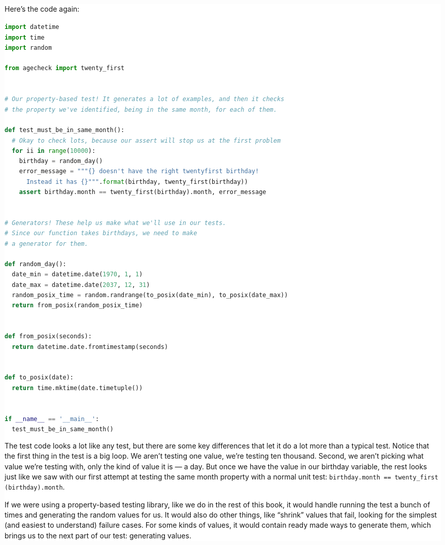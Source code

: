 Here’s the code again:

```python
import datetime
import time
import random

from agecheck import twenty_first


# Our property-based test! It generates a lot of examples, and then it checks
# the property we've identified, being in the same month, for each of them.

def test_must_be_in_same_month():
  # Okay to check lots, because our assert will stop us at the first problem
  for ii in range(10000):
    birthday = random_day()
    error_message = """{} doesn't have the right twentyfirst birthday!
      Instead it has {}""".format(birthday, twenty_first(birthday))
    assert birthday.month == twenty_first(birthday).month, error_message


# Generators! These help us make what we'll use in our tests.
# Since our function takes birthdays, we need to make
# a generator for them.

def random_day():
  date_min = datetime.date(1970, 1, 1)
  date_max = datetime.date(2037, 12, 31)
  random_posix_time = random.randrange(to_posix(date_min), to_posix(date_max))
  return from_posix(random_posix_time)


def from_posix(seconds):
  return datetime.date.fromtimestamp(seconds)


def to_posix(date):
  return time.mktime(date.timetuple())


if __name__ == '__main__':
  test_must_be_in_same_month()
```
The test code looks a lot like any test, but there are some key differences that let it do a lot more than a typical test. Notice that the first thing in the test is a big loop. We aren’t testing one value, we’re testing ten thousand. Second, we aren’t picking what value we’re testing with, only the kind of value it is — a day. But once we have the value in our birthday variable, the rest looks just like we saw with our first attempt at testing the same month property with a normal unit test: `birthday.month == twenty_first(birthday).month`.

If we were using a property-based testing library, like we do in the rest of this book, it would handle running the test a bunch of times and generating the random values for us. It would also do other things, like “shrink” values that fail, looking for the simplest (and easiest to understand) failure cases. For some kinds of values, it would contain ready made ways to generate them, which brings us to the next part of our test: generating values.
